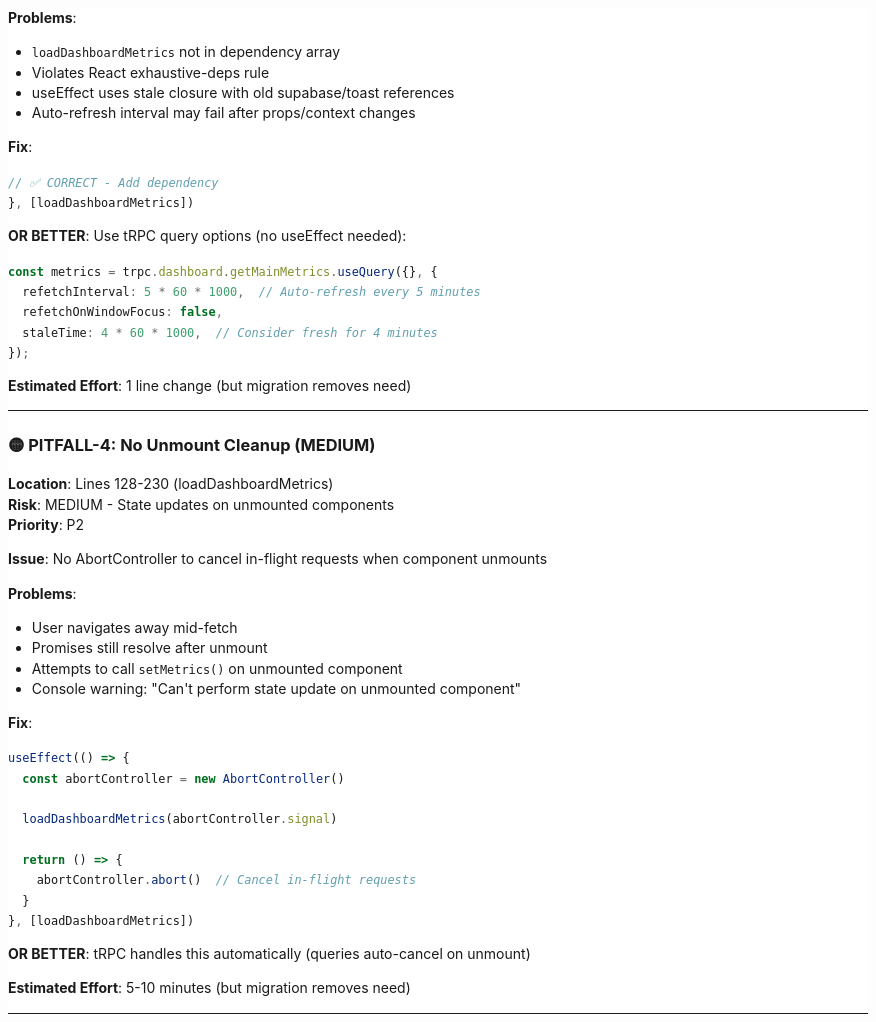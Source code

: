 **Problems**:
- `loadDashboardMetrics` not in dependency array
- Violates React exhaustive-deps rule
- useEffect uses stale closure with old supabase/toast references
- Auto-refresh interval may fail after props/context changes

**Fix**:
```typescript
// ✅ CORRECT - Add dependency
}, [loadDashboardMetrics])
```

**OR BETTER**: Use tRPC query options (no useEffect needed):
```typescript
const metrics = trpc.dashboard.getMainMetrics.useQuery({}, {
  refetchInterval: 5 * 60 * 1000,  // Auto-refresh every 5 minutes
  refetchOnWindowFocus: false,
  staleTime: 4 * 60 * 1000,  // Consider fresh for 4 minutes
});
```

**Estimated Effort**: 1 line change (but migration removes need)

---

### 🟡 PITFALL-4: No Unmount Cleanup (MEDIUM)

**Location**: Lines 128-230 (loadDashboardMetrics)  
**Risk**: MEDIUM - State updates on unmounted components  
**Priority**: P2

**Issue**: No AbortController to cancel in-flight requests when component unmounts

**Problems**:
- User navigates away mid-fetch
- Promises still resolve after unmount
- Attempts to call `setMetrics()` on unmounted component
- Console warning: "Can't perform state update on unmounted component"

**Fix**:
```typescript
useEffect(() => {
  const abortController = new AbortController()
  
  loadDashboardMetrics(abortController.signal)
  
  return () => {
    abortController.abort()  // Cancel in-flight requests
  }
}, [loadDashboardMetrics])
```

**OR BETTER**: tRPC handles this automatically (queries auto-cancel on unmount)

**Estimated Effort**: 5-10 minutes (but migration removes need)

---
